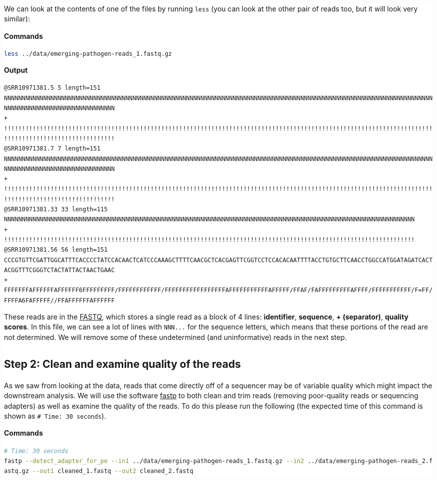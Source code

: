 We can look at the contents of one of the files by running `less` (you can look at the other pair of reads too, but it will look very similar):

**Commands**
```bash
less ../data/emerging-pathogen-reads_1.fastq.gz
```

**Output**
```
@SRR10971381.5 5 length=151
NNNNNNNNNNNNNNNNNNNNNNNNNNNNNNNNNNNNNNNNNNNNNNNNNNNNNNNNNNNNNNNNNNNNNNNNNNNNNNNNNNNNNNNNNNNNNNNNNNNNNNNNNNNNNNNNNNNNNNNNNNNNNNNNNNNNNNNNNNNNNNNNNNNNNNN
+
!!!!!!!!!!!!!!!!!!!!!!!!!!!!!!!!!!!!!!!!!!!!!!!!!!!!!!!!!!!!!!!!!!!!!!!!!!!!!!!!!!!!!!!!!!!!!!!!!!!!!!!!!!!!!!!!!!!!!!!!!!!!!!!!!!!!!!!!!!!!!!!!!!!!!!!
@SRR10971381.7 7 length=151
NNNNNNNNNNNNNNNNNNNNNNNNNNNNNNNNNNNNNNNNNNNNNNNNNNNNNNNNNNNNNNNNNNNNNNNNNNNNNNNNNNNNNNNNNNNNNNNNNNNNNNNNNNNNNNNNNNNNNNNNNNNNNNNNNNNNNNNNNNNNNNNNNNNNNNN
+
!!!!!!!!!!!!!!!!!!!!!!!!!!!!!!!!!!!!!!!!!!!!!!!!!!!!!!!!!!!!!!!!!!!!!!!!!!!!!!!!!!!!!!!!!!!!!!!!!!!!!!!!!!!!!!!!!!!!!!!!!!!!!!!!!!!!!!!!!!!!!!!!!!!!!!!
@SRR10971381.33 33 length=115
NNNNNNNNNNNNNNNNNNNNNNNNNNNNNNNNNNNNNNNNNNNNNNNNNNNNNNNNNNNNNNNNNNNNNNNNNNNNNNNNNNNNNNNNNNNNNNNNNNNNNNNNNNNNNNNNNNN
+
!!!!!!!!!!!!!!!!!!!!!!!!!!!!!!!!!!!!!!!!!!!!!!!!!!!!!!!!!!!!!!!!!!!!!!!!!!!!!!!!!!!!!!!!!!!!!!!!!!!!!!!!!!!!!!!!!!!
@SRR10971381.56 56 length=151
CCCGTGTTCGATTGGCATTTCACCCCTATCCACAACTCATCCCAAAGCTTTTCAACGCTCACGAGTTCGGTCCTCCACACAATTTTACCTGTGCTTCAACCTGGCCATGGATAGATCACTACGGTTTCGGGTCTACTATTACTAACTGAAC
+
FFFFFFFAFFFFFFAFFFFFF6FFFFFFFFF/FFFFFFFFFFFF/FFFFFFFFFFFFFFFFFAFFFFFFFFFFFAFFFFF/FFAF/FAFFFFFFFFFAFFFF/FFFFFFFFFFF/F=FF/FFFFA6FAFFFFF//FFAFFFFFFAFFFFFF
```

These reads are in the [FASTQ](https://en.wikipedia.org/wiki/FASTQ_format), which stores a single read as a block of 4 lines: **identifier**, **sequence**, **+ (separator)**, **quality scores**. In this file, we can see a lot of lines with `NNN...` for the sequence letters, which means that these portions of the read are not determined. We will remove some of these undetermined (and uninformative) reads in the next step.

## Step 2: Clean and examine quality of the reads

As we saw from looking at the data, reads that come directly off of a sequencer may be of variable quality which might impact the downstream analysis. We will use the software [fastp][] to both clean and trim reads (removing poor-quality reads or sequencing adapters) as well as examine the quality of the reads. To do this please run the following (the expected time of this command is shown as `# Time: 30 seconds`).

**Commands**
```bash
# Time: 30 seconds
fastp --detect_adapter_for_pe --in1 ../data/emerging-pathogen-reads_1.fastq.gz --in2 ../data/emerging-pathogen-reads_2.fastq.gz --out1 cleaned_1.fastq --out2 cleaned_2.fastq
``` 


[fastp]: https://github.com/OpenGene/fastp
[multiqc]: https://multiqc.info/
[KAT]: https://kat.readthedocs.io/en/latest/
[Kraken2]: https://ccb.jhu.edu/software/kraken2/
[Krona]: https://github.com/marbl/Krona/wiki
[MEGAHIT]: https://github.com/voutcn/megahit
[NCBI blast]: https://blast.ncbi.nlm.nih.gov/Blast.cgi
[BLAST]: https://blast.ncbi.nlm.nih.gov/Blast.cgi
[seqkit]: https://bioinf.shenwei.me/seqkit/
[fastp-report]: images/fastp.png
[kat-overview]: images/kat.png
[krona-all.png]: images/krona-all.png
[krona-viruses.png]: images/krona-viruses.png
[quast-contigs.png]: images/quast-contigs.png
[Quast]: http://quast.sourceforge.net/quast
[blast-report.png]: images/blast-report.png
[Introduction Slides]: https://drive.google.com/file/d/1PdQbTW2Ax3KV0JisAxYaWsEajSCMfIO8/view?usp=sharing